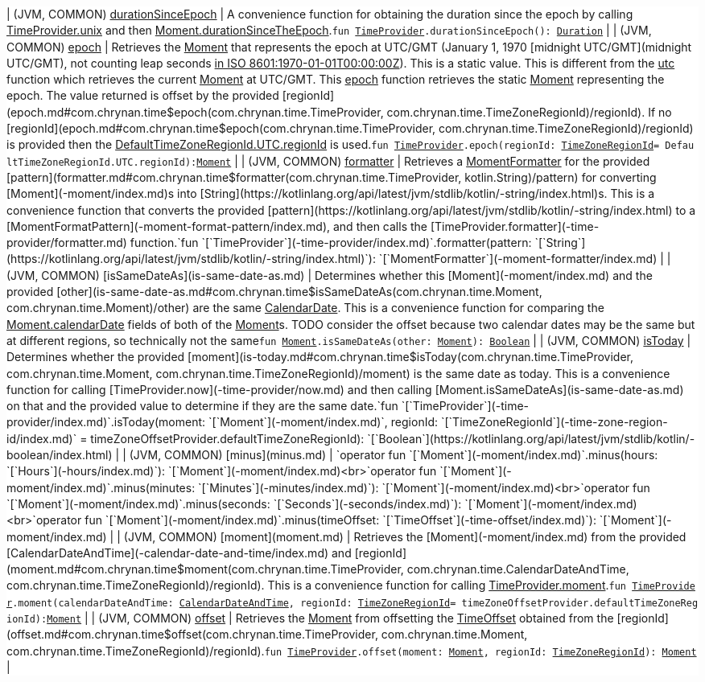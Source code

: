 | (JVM, COMMON) [durationSinceEpoch](duration-since-epoch.md) | A convenience function for obtaining the duration since the epoch by calling [TimeProvider.unix](unix.md) and then [Moment.durationSinceTheEpoch](-moment/duration-since-the-epoch.md).`fun `[`TimeProvider`](-time-provider/index.md)`.durationSinceEpoch(): `[`Duration`](https://kotlinlang.org/api/latest/jvm/stdlib/kotlin.time/-duration/index.html) |
| (JVM, COMMON) [epoch](epoch.md) | Retrieves the [Moment](-moment/index.md) that represents the epoch at UTC/GMT (January 1, 1970 [midnight UTC/GMT](midnight UTC/GMT), not counting leap seconds [in ISO 8601:1970-01-01T00:00:00Z](#)). This is a static value. This is different from the [utc](utc.md) function which retrieves the current [Moment](-moment/index.md) at UTC/GMT. This [epoch](epoch.md) function retrieves the static [Moment](-moment/index.md) representing the epoch. The value returned is offset by the provided [regionId](epoch.md#com.chrynan.time$epoch(com.chrynan.time.TimeProvider, com.chrynan.time.TimeZoneRegionId)/regionId). If no [regionId](epoch.md#com.chrynan.time$epoch(com.chrynan.time.TimeProvider, com.chrynan.time.TimeZoneRegionId)/regionId) is provided then the [DefaultTimeZoneRegionId.UTC.regionId](-default-time-zone-region-id/region-id.md) is used.`fun `[`TimeProvider`](-time-provider/index.md)`.epoch(regionId: `[`TimeZoneRegionId`](-time-zone-region-id/index.md)` = DefaultTimeZoneRegionId.UTC.regionId): `[`Moment`](-moment/index.md) |
| (JVM, COMMON) [formatter](formatter.md) | Retrieves a [MomentFormatter](-moment-formatter/index.md) for the provided [pattern](formatter.md#com.chrynan.time$formatter(com.chrynan.time.TimeProvider, kotlin.String)/pattern) for converting [Moment](-moment/index.md)s into [String](https://kotlinlang.org/api/latest/jvm/stdlib/kotlin/-string/index.html)s. This is a convenience function that converts the provided [pattern](https://kotlinlang.org/api/latest/jvm/stdlib/kotlin/-string/index.html) to a [MomentFormatPattern](-moment-format-pattern/index.md), and then calls the [TimeProvider.formatter](-time-provider/formatter.md) function.`fun `[`TimeProvider`](-time-provider/index.md)`.formatter(pattern: `[`String`](https://kotlinlang.org/api/latest/jvm/stdlib/kotlin/-string/index.html)`): `[`MomentFormatter`](-moment-formatter/index.md) |
| (JVM, COMMON) [isSameDateAs](is-same-date-as.md) | Determines whether this [Moment](-moment/index.md) and the provided [other](is-same-date-as.md#com.chrynan.time$isSameDateAs(com.chrynan.time.Moment, com.chrynan.time.Moment)/other) are the same [CalendarDate](-calendar-date/index.md). This is a convenience function for comparing the [Moment.calendarDate](-moment/calendar-date.md) fields of both of the [Moment](-moment/index.md)s. TODO consider the offset because two calendar dates may be the same but at different regions, so technically not the same`fun `[`Moment`](-moment/index.md)`.isSameDateAs(other: `[`Moment`](-moment/index.md)`): `[`Boolean`](https://kotlinlang.org/api/latest/jvm/stdlib/kotlin/-boolean/index.html) |
| (JVM, COMMON) [isToday](is-today.md) | Determines whether the provided [moment](is-today.md#com.chrynan.time$isToday(com.chrynan.time.TimeProvider, com.chrynan.time.Moment, com.chrynan.time.TimeZoneRegionId)/moment) is the same date as today. This is a convenience function for calling [TimeProvider.now](-time-provider/now.md) and then calling [Moment.isSameDateAs](is-same-date-as.md) on that and the provided value to determine if they are the same date.`fun `[`TimeProvider`](-time-provider/index.md)`.isToday(moment: `[`Moment`](-moment/index.md)`, regionId: `[`TimeZoneRegionId`](-time-zone-region-id/index.md)` = timeZoneOffsetProvider.defaultTimeZoneRegionId): `[`Boolean`](https://kotlinlang.org/api/latest/jvm/stdlib/kotlin/-boolean/index.html) |
| (JVM, COMMON) [minus](minus.md) | `operator fun `[`Moment`](-moment/index.md)`.minus(hours: `[`Hours`](-hours/index.md)`): `[`Moment`](-moment/index.md)<br>`operator fun `[`Moment`](-moment/index.md)`.minus(minutes: `[`Minutes`](-minutes/index.md)`): `[`Moment`](-moment/index.md)<br>`operator fun `[`Moment`](-moment/index.md)`.minus(seconds: `[`Seconds`](-seconds/index.md)`): `[`Moment`](-moment/index.md)<br>`operator fun `[`Moment`](-moment/index.md)`.minus(timeOffset: `[`TimeOffset`](-time-offset/index.md)`): `[`Moment`](-moment/index.md) |
| (JVM, COMMON) [moment](moment.md) | Retrieves the [Moment](-moment/index.md) from the provided [CalendarDateAndTime](-calendar-date-and-time/index.md) and [regionId](moment.md#com.chrynan.time$moment(com.chrynan.time.TimeProvider, com.chrynan.time.CalendarDateAndTime, com.chrynan.time.TimeZoneRegionId)/regionId). This is a convenience function for calling [TimeProvider.moment](-time-provider/moment.md).`fun `[`TimeProvider`](-time-provider/index.md)`.moment(calendarDateAndTime: `[`CalendarDateAndTime`](-calendar-date-and-time/index.md)`, regionId: `[`TimeZoneRegionId`](-time-zone-region-id/index.md)` = timeZoneOffsetProvider.defaultTimeZoneRegionId): `[`Moment`](-moment/index.md) |
| (JVM, COMMON) [offset](offset.md) | Retrieves the [Moment](-moment/index.md) from offsetting the [TimeOffset](-time-offset/index.md) obtained from the [regionId](offset.md#com.chrynan.time$offset(com.chrynan.time.TimeProvider, com.chrynan.time.Moment, com.chrynan.time.TimeZoneRegionId)/regionId).`fun `[`TimeProvider`](-time-provider/index.md)`.offset(moment: `[`Moment`](-moment/index.md)`, regionId: `[`TimeZoneRegionId`](-time-zone-region-id/index.md)`): `[`Moment`](-moment/index.md) |